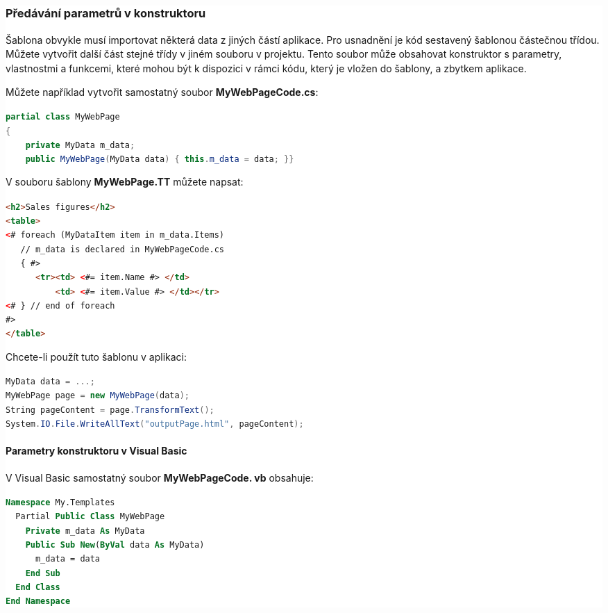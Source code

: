 ### <a name="passing-parameters-in-the-constructor"></a>Předávání parametrů v konstruktoru

Šablona obvykle musí importovat některá data z jiných částí aplikace. Pro usnadnění je kód sestavený šablonou částečnou třídou. Můžete vytvořit další část stejné třídy v jiném souboru v projektu. Tento soubor může obsahovat konstruktor s parametry, vlastnostmi a funkcemi, které mohou být k dispozici v rámci kódu, který je vložen do šablony, a zbytkem aplikace.

Můžete například vytvořit samostatný soubor **MyWebPageCode.cs**:

```csharp
partial class MyWebPage
{
    private MyData m_data;
    public MyWebPage(MyData data) { this.m_data = data; }}
```

V souboru šablony **MyWebPage.TT** můžete napsat:

```html
<h2>Sales figures</h2>
<table>
<# foreach (MyDataItem item in m_data.Items)
   // m_data is declared in MyWebPageCode.cs
   { #>
      <tr><td> <#= item.Name #> </td>
          <td> <#= item.Value #> </td></tr>
<# } // end of foreach
#>
</table>
```

Chcete-li použít tuto šablonu v aplikaci:

```csharp
MyData data = ...;
MyWebPage page = new MyWebPage(data);
String pageContent = page.TransformText();
System.IO.File.WriteAllText("outputPage.html", pageContent);
```

#### <a name="constructor-parameters-in-visual-basic"></a>Parametry konstruktoru v Visual Basic

V Visual Basic samostatný soubor **MyWebPageCode. vb** obsahuje:

```vb
Namespace My.Templates
  Partial Public Class MyWebPage
    Private m_data As MyData
    Public Sub New(ByVal data As MyData)
      m_data = data
    End Sub
  End Class
End Namespace
```
